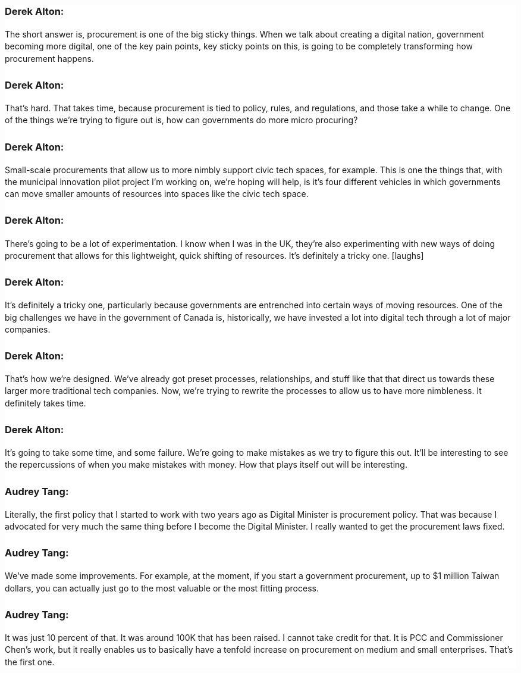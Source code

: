 ### Derek Alton:
The short answer is, procurement is one of the big sticky things. When we talk about creating a digital nation, government becoming more digital, one of the key pain points, key sticky points on this, is going to be completely transforming how procurement happens.

### Derek Alton:
That’s hard. That takes time, because procurement is tied to policy, rules, and regulations, and those take a while to change. One of the things we’re trying to figure out is, how can governments do more micro procuring?

### Derek Alton:
Small-scale procurements that allow us to more nimbly support civic tech spaces, for example. This is one the things that, with the municipal innovation pilot project I’m working on, we’re hoping will help, is it’s four different vehicles in which governments can move smaller amounts of resources into spaces like the civic tech space.

### Derek Alton:
There’s going to be a lot of experimentation. I know when I was in the UK, they’re also experimenting with new ways of doing procurement that allows for this lightweight, quick shifting of resources. It’s definitely a tricky one. \[laughs\]

### Derek Alton:
It’s definitely a tricky one, particularly because governments are entrenched into certain ways of moving resources. One of the big challenges we have in the government of Canada is, historically, we have invested a lot into digital tech through a lot of major companies.

### Derek Alton:
That’s how we’re designed. We’ve already got preset processes, relationships, and stuff like that that direct us towards these larger more traditional tech companies. Now, we’re trying to rewrite the processes to allow us to have more nimbleness. It definitely takes time.

### Derek Alton:
It’s going to take some time, and some failure. We’re going to make mistakes as we try to figure this out. It’ll be interesting to see the repercussions of when you make mistakes with money. How that plays itself out will be interesting.

### Audrey Tang:
Literally, the first policy that I started to work with two years ago as Digital Minister is procurement policy. That was because I advocated for very much the same thing before I become the Digital Minister. I really wanted to get the procurement laws fixed.

### Audrey Tang:
We’ve made some improvements. For example, at the moment, if you start a government procurement, up to $1 million Taiwan dollars, you can actually just go to the most valuable or the most fitting process.

### Audrey Tang:
It was just 10 percent of that. It was around 100K that has been raised. I cannot take credit for that. It is PCC and Commissioner Chen’s work, but it really enables us to basically have a tenfold increase on procurement on medium and small enterprises. That’s the first one.
